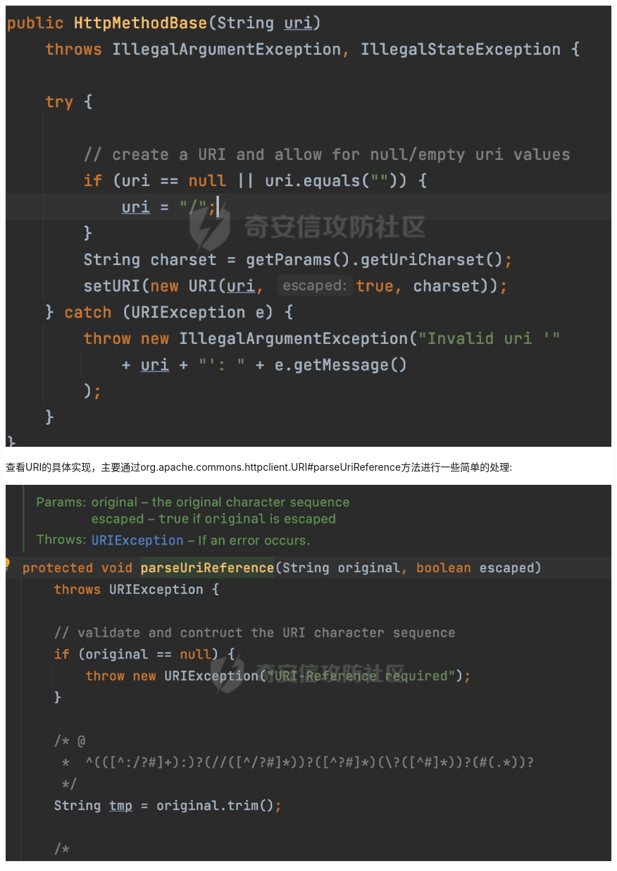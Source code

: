 ![image.png](assets/1709014075-f941c1ce214ccb60e7aec4ffe63d965a.png)

查看URI的具体实现，主要通过org.apache.commons.httpclient.URI#parseUriReference方法进行一些简单的处理:

![image.png](assets/1709014075-0d8b6445a0afeb2f4ea904fa0e8e5eb7.png)
